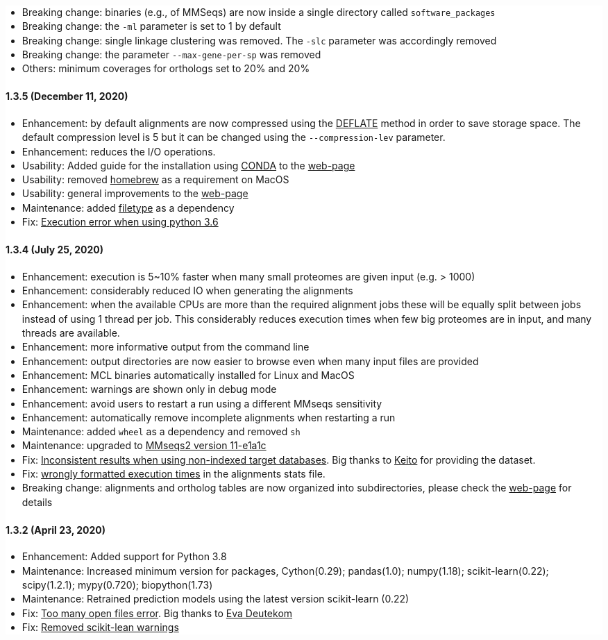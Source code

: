- Breaking change: binaries (e.g., of MMSeqs) are now inside a single directory called `software_packages`
- Breaking change: the `-ml` parameter is set to 1 by default
- Breaking change: single linkage clustering was removed. The `-slc` parameter was accordingly removed
- Breaking change: the parameter `--max-gene-per-sp` was removed
- Others: minimum coverages for orthologs set to 20% and 20%

#### 1.3.5 (December 11, 2020)
- Enhancement: by default alignments are now compressed using the [DEFLATE](https://en.wikipedia.org/wiki/DEFLATE) method in order to save storage space. The default compression level is 5 but it can be changed using the `--compression-lev` parameter.
- Enhancement: reduces the I/O operations.
- Usability: Added guide for the installation using [CONDA](https://www.anaconda.com/) to the [web-page](http://iwasakilab.bs.s.u-tokyo.ac.jp/sonicparanoid/)
- Usability: removed [homebrew](https://brew.sh/) as a requirement on MacOS
- Usability: general improvements to the [web-page](http://iwasakilab.bs.s.u-tokyo.ac.jp/sonicparanoid/)
- Maintenance: added [filetype](https://pypi.org/project/filetype/) as a dependency
- Fix: [Execution error when using python 3.6](https://gitlab.com/salvo981/sonicparanoid2/-/issues/22)

#### 1.3.4 (July 25, 2020)
- Enhancement: execution is 5~10% faster when many small proteomes are given input (e.g. > 1000)
- Enhancement: considerably reduced IO when generating the alignments
- Enhancement: when the available CPUs are more than the required alignment jobs these will be equally split between jobs instead of using 1 thread per job. This considerably reduces execution times when few big proteomes are in input, and many threads are available.
- Enhancement: more informative output from the command line
- Enhancement: output directories are now easier to browse even when many input files are provided
- Enhancement: MCL binaries automatically installed for Linux and MacOS
- Enhancement: warnings are shown only in debug mode
- Enhancement: avoid users to restart a run using a different MMseqs sensitivity
- Enhancement: automatically remove incomplete alignments when restarting a run
- Maintenance: added `wheel` as a dependency and removed `sh`
- Maintenance: upgraded to [MMseqs2 version 11-e1a1c](https://github.com/soedinglab/MMseqs2/releases/tag/11-e1a1c)
- Fix: [Inconsistent results when using non-indexed target databases](Https://gitlab.com/salvo981/sonicparanoid2/-/issues/18). Big thanks to [Keito](https://twitter.com/watano_k10) for providing the dataset.
- Fix: [wrongly formatted execution times](https://gitlab.com/salvo981/sonicparanoid2/-/issues/19) in the alignments stats file.
- Breaking change: alignments and ortholog tables are now organized into subdirectories, please check the [web-page](http://iwasakilab.bs.s.u-tokyo.ac.jp/sonicparanoid/) for details

#### 1.3.2 (April 23, 2020)
- Enhancement: Added support for Python 3.8
- Maintenance: Increased minimum version for packages, Cython(0.29); pandas(1.0); numpy(1.18); scikit-learn(0.22); scipy(1.2.1); mypy(0.720); biopython(1.73)
- Maintenance: Retrained prediction models using the latest version scikit-learn (0.22)
- Fix: [Too many open files error](https://gitlab.com/salvo981/sonicparanoid2/-/issues/15). Big thanks to [Eva Deutekom](https://twitter.com/EvanderDeut)
- Fix: [Removed scikit-lean warnings](https://gitlab.com/salvo981/sonicparanoid2/-/issues/10)
